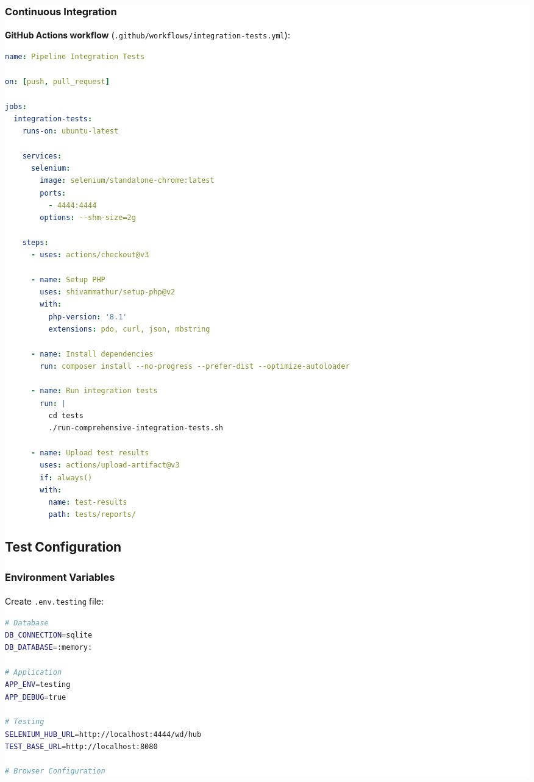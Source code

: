 ### Continuous Integration

**GitHub Actions workflow** (`.github/workflows/integration-tests.yml`):
```yaml
name: Pipeline Integration Tests

on: [push, pull_request]

jobs:
  integration-tests:
    runs-on: ubuntu-latest
    
    services:
      selenium:
        image: selenium/standalone-chrome:latest
        ports:
          - 4444:4444
        options: --shm-size=2g
    
    steps:
      - uses: actions/checkout@v3
      
      - name: Setup PHP
        uses: shivammathur/setup-php@v2
        with:
          php-version: '8.1'
          extensions: pdo, curl, json, mbstring
          
      - name: Install dependencies
        run: composer install --no-progress --prefer-dist --optimize-autoloader
        
      - name: Run integration tests
        run: |
          cd tests
          ./run-comprehensive-integration-tests.sh
          
      - name: Upload test results
        uses: actions/upload-artifact@v3
        if: always()
        with:
          name: test-results
          path: tests/reports/
```

## Test Configuration

### Environment Variables

Create `.env.testing` file:
```bash
# Database
DB_CONNECTION=sqlite
DB_DATABASE=:memory:

# Application
APP_ENV=testing
APP_DEBUG=true

# Testing
SELENIUM_HUB_URL=http://localhost:4444/wd/hub
TEST_BASE_URL=http://localhost:8080

# Browser Configuration
```
